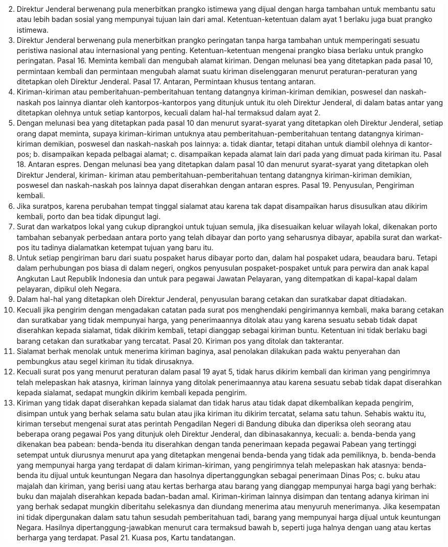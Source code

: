 2. Direktur Jenderal berwenang pula menerbitkan prangko istimewa yang dijual dengan harga tambahan untuk membantu satu atau lebih badan sosial yang mempunyai tujuan lain dari amal. Ketentuan-ketentuan dalam ayat 1 berlaku juga buat prangko istimewa.
3. Direktur Jenderal berwenang pula menerbitkan prangko peringatan tanpa harga tambahan untuk memperingati sesuatu peristiwa nasional atau internasional yang penting. Ketentuan-ketentuan mengenai prangko biasa berlaku untuk prangko peringatan. Pasal 16. Meminta kembali dan mengubah alamat kiriman. Dengan melunasi bea yang ditetapkan pada pasal 10, permintaan kembali dan permintaan mengubah alamat suatu kiriman diselenggaran menurut peraturan-peraturan yang ditetapkan oleh Direktur Jenderal. Pasal 17. Antaran, Permintaan khusus tentang antaran.
1. Kiriman-kiriman atau pemberitahuan-pemberitahuan tentang datangnya kiriman-kiriman demikian, poswesel dan naskah- naskah pos lainnya diantar oleh kantorpos-kantorpos yang ditunjuk untuk itu oleh Direktur Jenderal, di dalam batas antar yang ditetapkan olehnya untuk setiap kantorpos, kecuali dalam hal-hal termaksud dalam ayat 2.
2. Dengan melunasi bea yang ditetapkan pada pasal 10 dan menurut syarat-syarat yang ditetapkan oleh Direktur Jenderal, setiap orang dapat meminta, supaya kiriman-kiriman untuknya atau pemberitahuan-pemberitahuan tentang datangnya kiriman-kiriman demikian, poswesel dan naskah-naskah pos lainnya:
a. tidak diantar, tetapi ditahan untuk diambil olehnya di kantor-pos;
b. disampaikan kepada pelbagai alamat;
c. disampaikan kepada alamat lain dari pada yang dimuat pada kiriman itu. Pasal 18. Antaran espres. Dengan melunasi bea yang ditetapkan dalam pasal 10 dan menurut syarat-syarat yang ditetapkan oleh Direktur Jenderal, kiriman- kiriman atau pemberitahuan-pemberitahuan tentang datangnya kiriman-kiriman demikian, poswesel dan naskah-naskah pos lainnya dapat diserahkan dengan antaran espres. Pasal 19. Penyusulan, Pengiriman kembali.
1. Jika suratpos, karena perubahan tempat tinggal sialamat atau karena tak dapat disampaikan harus disusulkan atau dikirim kembali, porto dan bea tidak dipungut lagi.
2. Surat dan warkatpos lokal yang cukup diprangkoi untuk tujuan semula, jika disesuaikan keluar wilayah lokal, dikenakan porto tambahan sebanyak perbedaan antara porto yang telah dibayar dan porto yang seharusnya dibayar, apabila surat dan warkat- pos itu tadinya dialamatkan ketempat tujuan yang baru itu.
3. Untuk setiap pengiriman baru dari suatu pospaket harus dibayar porto dan, dalam hal pospaket udara, beaudara baru. Tetapi dalam perhubungan pos biasa di dalam negeri, ongkos penyusulan pospaket-pospaket untuk para perwira dan anak kapal Angkutan Laut Republik Indonesia dan untuk para pegawai Jawatan Pelayaran, yang ditempatkan di kapal-kapal dalam pelayaran, dipikul oleh Negara.
4. Dalam hal-hal yang ditetapkan oleh Direktur Jenderal, penyusulan barang cetakan dan suratkabar dapat ditiadakan.
5. Kecuali jika pengirim dengan mengadakan catatan pada surat pos menghendaki pengirimannya kembali, maka barang cetakan dan suratkabar yang tidak mempunyai harga, yang penerimaannya ditolak atau yang karena sesuatu sebab tidak dapat diserahkan kepada sialamat, tidak dikirim kembali, tetapi dianggap sebagai kiriman buntu. Ketentuan ini tidak berlaku bagi barang cetakan dan suratkabar yang tercatat. Pasal 20. Kiriman pos yang ditolak dan takterantar.
1. Sialamat berhak menolak untuk menerima kiriman baginya, asal penolakan dilakukan pada waktu penyerahan dan pembungkus atau segel kiriman itu tidak dirusaknya.
2. Kecuali surat pos yang menurut peraturan dalam pasal 19 ayat 5, tidak harus dikirim kembali dan kiriman yang pengirimnya telah melepaskan hak atasnya, kiriman lainnya yang ditolak penerimaannya atau karena sesuatu sebab tidak dapat diserahkan kepada sialamat, sedapat mungkin dikirim kembali kepada pengirim.
3. Kiriman yang tidak dapat diserahkan kepada sialamat dan tidak harus atau tidak dapat dikembalikan kepada pengirim, disimpan untuk yang berhak selama satu bulan atau jika kiriman itu dikirim tercatat, selama satu tahun. Sehabis waktu itu, kiriman tersebut mengenai surat atas perintah Pengadilan Negeri di Bandung dibuka dan diperiksa oleh seorang atau beberapa orang pegawai Pos yang ditunjuk oleh Direktur Jenderal, dan dibinasakannya, kecuali:
a. benda-benda yang dikenakan bea pabean: benda-benda itu diserahkan dengan tanda penerimaan kepada pegawai Pabean yang tertinggi setempat untuk diurusnya menurut apa yang ditetapkan mengenai benda-benda yang tidak ada pemiliknya, b. benda-benda yang mempunyai harga yang terdapat di dalam kiriman-kiriman, yang pengirimnya telah melepaskan hak atasnya: benda-benda itu dijual untuk keuntungan Negara dan hasolnya dipertanggungkan sebagai penerimaan Dinas Pos;
c. buku atau majalah dan kiriman, yang berisi uang atau kertas berharga atau barang yang dianggap mempunyai harga bagi yang berhak: buku dan majalah diserahkan kepada badan-badan amal. Kiriman-kiriman lainnya disimpan dan tentang adanya kiriman ini yang berhak sedapat mungkin diberitahu selekasnya dan diundang menerima atau menyuruh menerimanya. Jika kesempatan ini tidak dipergunakan dalam satu tahun sesudah pemberitahuan tadi, barang yang mempunyai harga dijual untuk keuntungan Negara. Hasilnya dipertanggung-jawabkan menurut cara termaksud bawah b, seperti juga halnya dengan uang atau kertas berharga yang terdapat. Pasal 21. Kuasa pos, Kartu tandatangan.